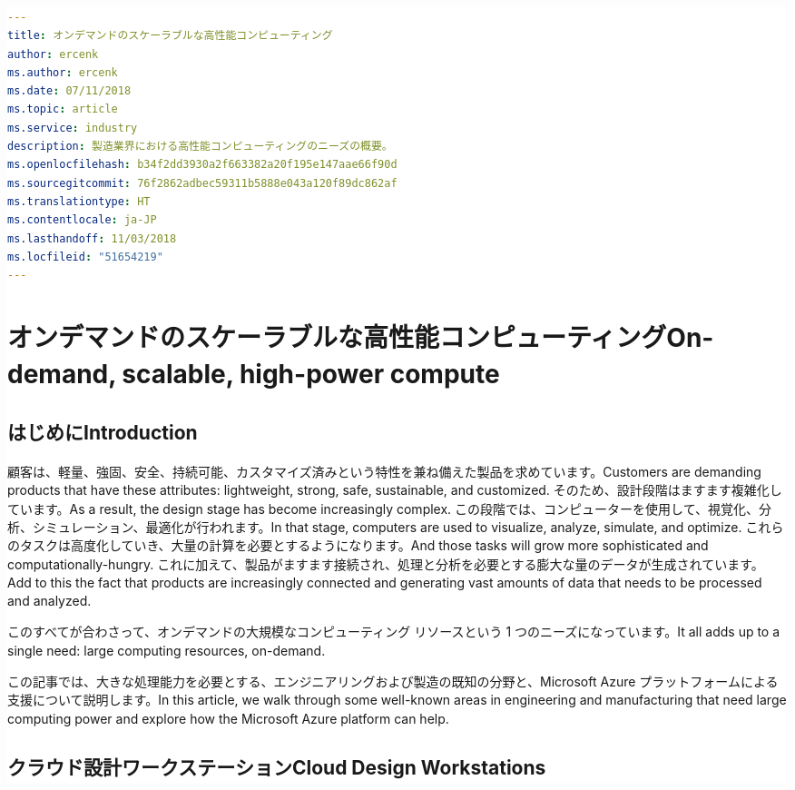 ```yaml
---
title: オンデマンドのスケーラブルな高性能コンピューティング
author: ercenk
ms.author: ercenk
ms.date: 07/11/2018
ms.topic: article
ms.service: industry
description: 製造業界における高性能コンピューティングのニーズの概要。
ms.openlocfilehash: b34f2dd3930a2f663382a20f195e147aae66f90d
ms.sourcegitcommit: 76f2862adbec59311b5888e043a120f89dc862af
ms.translationtype: HT
ms.contentlocale: ja-JP
ms.lasthandoff: 11/03/2018
ms.locfileid: "51654219"
---
```

# <a name="on-demand-scalable-high-power-compute"></a><span data-ttu-id="3c8cd-103">オンデマンドのスケーラブルな高性能コンピューティング</span><span class="sxs-lookup"><span data-stu-id="3c8cd-103">On-demand, scalable, high-power compute</span></span>

## <a name="introduction"></a><span data-ttu-id="3c8cd-104">はじめに</span><span class="sxs-lookup"><span data-stu-id="3c8cd-104">Introduction</span></span>

<span data-ttu-id="3c8cd-105">顧客は、軽量、強固、安全、持続可能、カスタマイズ済みという特性を兼ね備えた製品を求めています。</span><span class="sxs-lookup"><span data-stu-id="3c8cd-105">Customers are demanding products that have these attributes: lightweight, strong, safe, sustainable, and customized.</span></span> <span data-ttu-id="3c8cd-106">そのため、設計段階はますます複雑化しています。</span><span class="sxs-lookup"><span data-stu-id="3c8cd-106">As a result, the design stage has become increasingly complex.</span></span> <span data-ttu-id="3c8cd-107">この段階では、コンピューターを使用して、視覚化、分析、シミュレーション、最適化が行われます。</span><span class="sxs-lookup"><span data-stu-id="3c8cd-107">In that stage, computers are used to visualize, analyze, simulate, and optimize.</span></span> <span data-ttu-id="3c8cd-108">これらのタスクは高度化していき、大量の計算を必要とするようになります。</span><span class="sxs-lookup"><span data-stu-id="3c8cd-108">And those tasks will grow more sophisticated and computationally-hungry.</span></span> <span data-ttu-id="3c8cd-109">これに加えて、製品がますます接続され、処理と分析を必要とする膨大な量のデータが生成されています。</span><span class="sxs-lookup"><span data-stu-id="3c8cd-109">Add to this the fact that products are increasingly connected and generating vast amounts of data that needs to be processed and analyzed.</span></span>

<span data-ttu-id="3c8cd-110">このすべてが合わさって、オンデマンドの大規模なコンピューティング リソースという 1 つのニーズになっています。</span><span class="sxs-lookup"><span data-stu-id="3c8cd-110">It all adds up to a single need: large computing resources, on-demand.</span></span>

<span data-ttu-id="3c8cd-111">この記事では、大きな処理能力を必要とする、エンジニアリングおよび製造の既知の分野と、Microsoft Azure プラットフォームによる支援について説明します。</span><span class="sxs-lookup"><span data-stu-id="3c8cd-111">In this article, we walk through some well-known areas in engineering and manufacturing that need large computing power and explore how the Microsoft Azure platform can help.</span></span>

## <a name="cloud-design-workstations"></a><span data-ttu-id="3c8cd-112">クラウド設計ワークステーション</span><span class="sxs-lookup"><span data-stu-id="3c8cd-112">Cloud Design Workstations</span></span>

